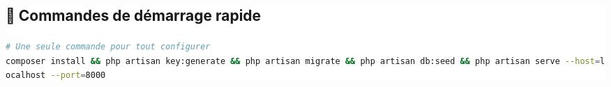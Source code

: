 ## 🚀 Commandes de démarrage rapide

```bash
# Une seule commande pour tout configurer
composer install && php artisan key:generate && php artisan migrate && php artisan db:seed && php artisan serve --host=localhost --port=8000
